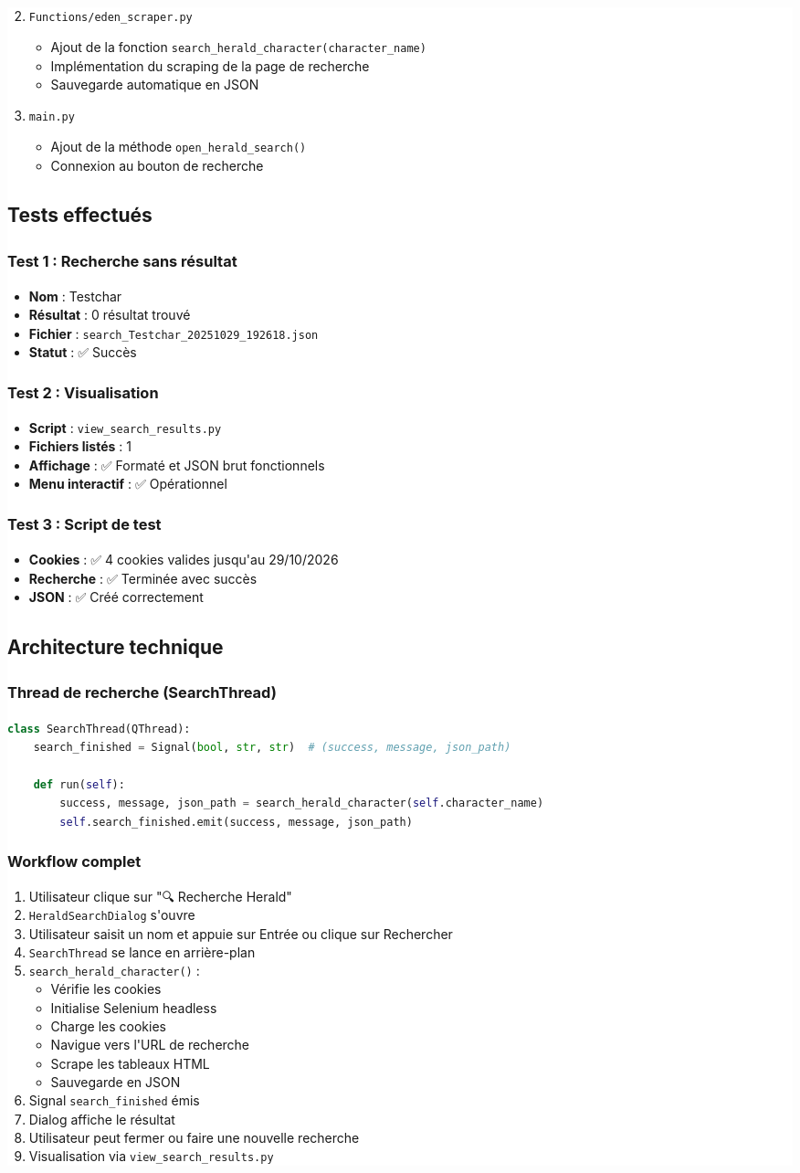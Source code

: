 2. `Functions/eden_scraper.py`
   - Ajout de la fonction `search_herald_character(character_name)`
   - Implémentation du scraping de la page de recherche
   - Sauvegarde automatique en JSON

3. `main.py`
   - Ajout de la méthode `open_herald_search()`
   - Connexion au bouton de recherche

## Tests effectués

### Test 1 : Recherche sans résultat
- **Nom** : Testchar
- **Résultat** : 0 résultat trouvé
- **Fichier** : `search_Testchar_20251029_192618.json`
- **Statut** : ✅ Succès

### Test 2 : Visualisation
- **Script** : `view_search_results.py`
- **Fichiers listés** : 1
- **Affichage** : ✅ Formaté et JSON brut fonctionnels
- **Menu interactif** : ✅ Opérationnel

### Test 3 : Script de test
- **Cookies** : ✅ 4 cookies valides jusqu'au 29/10/2026
- **Recherche** : ✅ Terminée avec succès
- **JSON** : ✅ Créé correctement

## Architecture technique

### Thread de recherche (SearchThread)
```python
class SearchThread(QThread):
    search_finished = Signal(bool, str, str)  # (success, message, json_path)
    
    def run(self):
        success, message, json_path = search_herald_character(self.character_name)
        self.search_finished.emit(success, message, json_path)
```

### Workflow complet
1. Utilisateur clique sur "🔍 Recherche Herald"
2. `HeraldSearchDialog` s'ouvre
3. Utilisateur saisit un nom et appuie sur Entrée ou clique sur Rechercher
4. `SearchThread` se lance en arrière-plan
5. `search_herald_character()` :
   - Vérifie les cookies
   - Initialise Selenium headless
   - Charge les cookies
   - Navigue vers l'URL de recherche
   - Scrape les tableaux HTML
   - Sauvegarde en JSON
6. Signal `search_finished` émis
7. Dialog affiche le résultat
8. Utilisateur peut fermer ou faire une nouvelle recherche
9. Visualisation via `view_search_results.py`
